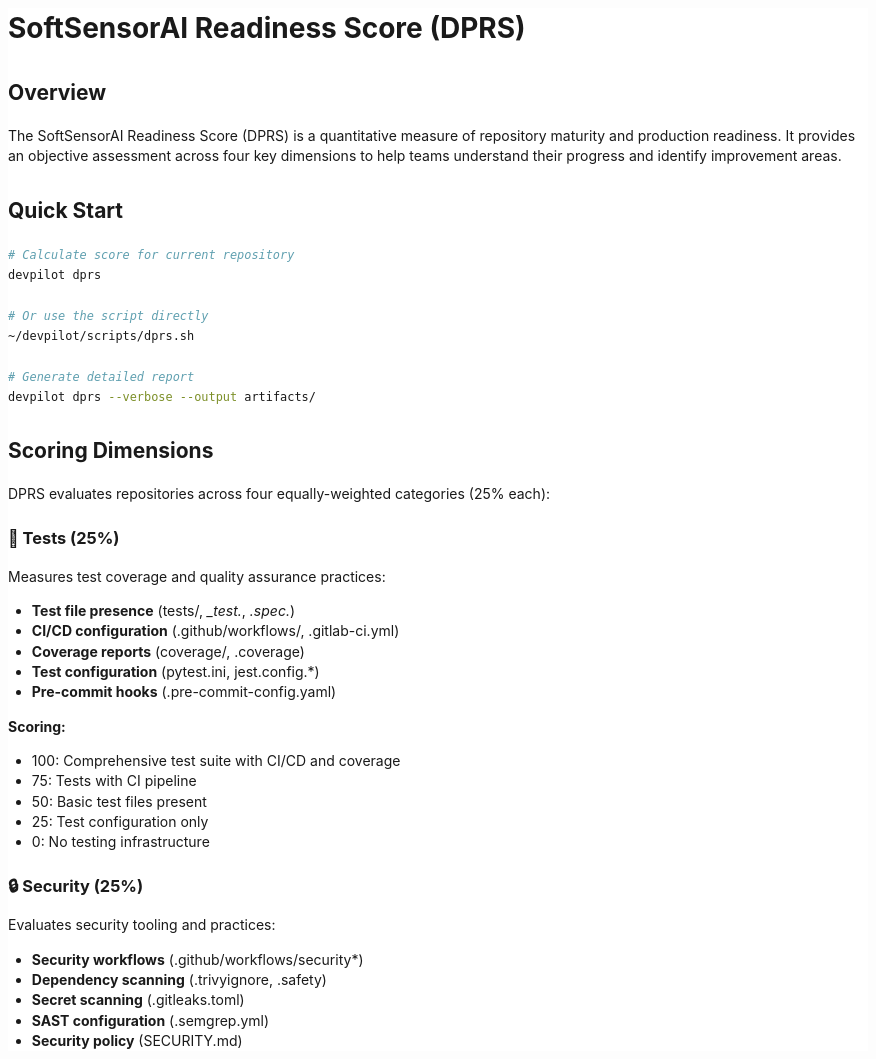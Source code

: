 # SoftSensorAI Readiness Score (DPRS)

## Overview

The SoftSensorAI Readiness Score (DPRS) is a quantitative measure of repository maturity and
production readiness. It provides an objective assessment across four key dimensions to help teams
understand their progress and identify improvement areas.

## Quick Start

```bash
# Calculate score for current repository
devpilot dprs

# Or use the script directly
~/devpilot/scripts/dprs.sh

# Generate detailed report
devpilot dprs --verbose --output artifacts/
```

## Scoring Dimensions

DPRS evaluates repositories across four equally-weighted categories (25% each):

### 🧪 Tests (25%)

Measures test coverage and quality assurance practices:

- **Test file presence** (tests/, _\_test._, _.spec._)
- **CI/CD configuration** (.github/workflows/, .gitlab-ci.yml)
- **Coverage reports** (coverage/, .coverage)
- **Test configuration** (pytest.ini, jest.config.\*)
- **Pre-commit hooks** (.pre-commit-config.yaml)

**Scoring:**

- 100: Comprehensive test suite with CI/CD and coverage
- 75: Tests with CI pipeline
- 50: Basic test files present
- 25: Test configuration only
- 0: No testing infrastructure

### 🔒 Security (25%)

Evaluates security tooling and practices:

- **Security workflows** (.github/workflows/security\*)
- **Dependency scanning** (.trivyignore, .safety)
- **Secret scanning** (.gitleaks.toml)
- **SAST configuration** (.semgrep.yml)
- **Security policy** (SECURITY.md)
